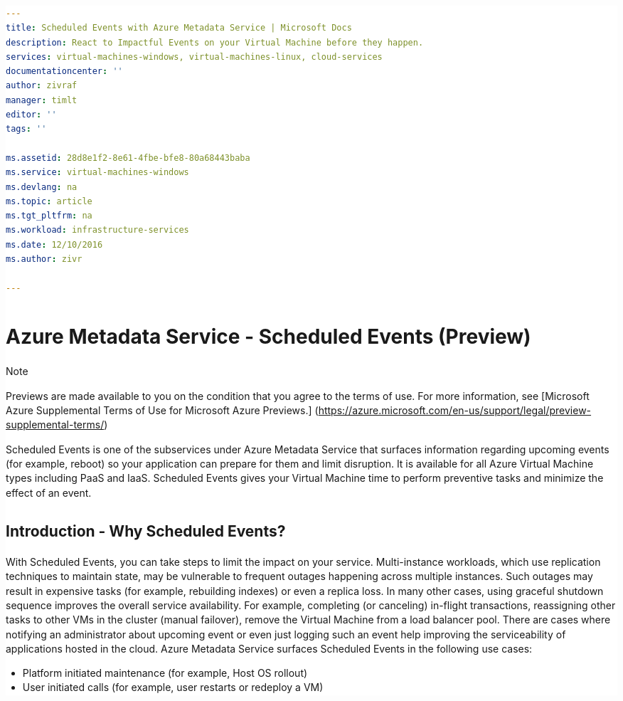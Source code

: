 ```yaml
---
title: Scheduled Events with Azure Metadata Service | Microsoft Docs
description: React to Impactful Events on your Virtual Machine before they happen.
services: virtual-machines-windows, virtual-machines-linux, cloud-services
documentationcenter: ''
author: zivraf
manager: timlt
editor: ''
tags: ''

ms.assetid: 28d8e1f2-8e61-4fbe-bfe8-80a68443baba
ms.service: virtual-machines-windows
ms.devlang: na
ms.topic: article
ms.tgt_pltfrm: na
ms.workload: infrastructure-services
ms.date: 12/10/2016
ms.author: zivr

---
```

# Azure Metadata Service - Scheduled Events (Preview)

> [!NOTE] 
> Previews are made available to you on the condition that you agree to the terms of use. For more information, see [Microsoft Azure Supplemental Terms of Use for Microsoft Azure Previews.] (https://azure.microsoft.com/en-us/support/legal/preview-supplemental-terms/)
>

Scheduled Events is one of the subservices under Azure Metadata Service that surfaces information regarding upcoming events (for example, reboot) so your application can prepare for them and limit disruption. It is available for all Azure Virtual Machine types including PaaS and IaaS. Scheduled Events gives your Virtual Machine time to perform preventive tasks and minimize the effect of an event. 


## Introduction - Why Scheduled Events?

With Scheduled Events, you can take steps to limit the impact on your service. Multi-instance workloads, which use replication techniques to maintain state, may be vulnerable to frequent outages happening across multiple instances. Such outages may result in expensive tasks (for example, rebuilding indexes) or even a replica loss. In many other cases, using graceful shutdown sequence improves the overall service availability. For example, completing (or canceling) in-flight transactions, reassigning other tasks to other VMs in the cluster (manual failover), remove the Virtual Machine from a load balancer pool. There are cases where notifying an administrator about upcoming event or even just logging such an event help improving the serviceability of applications hosted in the cloud.
Azure Metadata Service surfaces Scheduled Events in the following use cases:
-	Platform initiated maintenance (for example, Host OS rollout)
-	User initiated calls (for example, user restarts or redeploy a VM)

